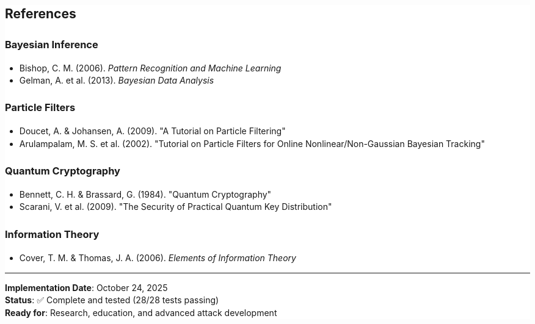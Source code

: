 ## References

### Bayesian Inference
- Bishop, C. M. (2006). *Pattern Recognition and Machine Learning*
- Gelman, A. et al. (2013). *Bayesian Data Analysis*

### Particle Filters
- Doucet, A. & Johansen, A. (2009). "A Tutorial on Particle Filtering"
- Arulampalam, M. S. et al. (2002). "Tutorial on Particle Filters for Online Nonlinear/Non-Gaussian Bayesian Tracking"

### Quantum Cryptography
- Bennett, C. H. & Brassard, G. (1984). "Quantum Cryptography"
- Scarani, V. et al. (2009). "The Security of Practical Quantum Key Distribution"

### Information Theory
- Cover, T. M. & Thomas, J. A. (2006). *Elements of Information Theory*

---

**Implementation Date**: October 24, 2025  
**Status**: ✅ Complete and tested (28/28 tests passing)  
**Ready for**: Research, education, and advanced attack development
